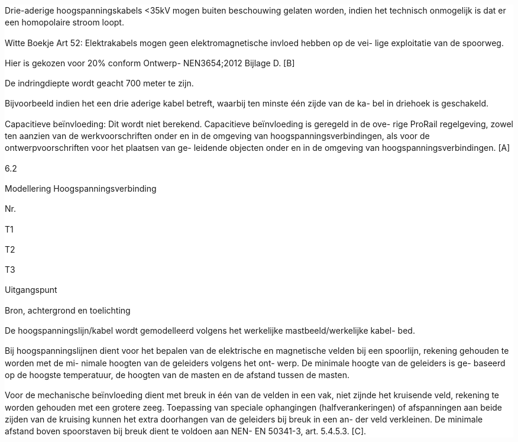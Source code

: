 Drie-aderige hoogspanningskabels <35kV mogen
buiten beschouwing gelaten worden, indien het
technisch onmogelijk is dat er een homopolaire
stroom loopt.

Witte Boekje Art 52: Elektrakabels mogen geen
elektromagnetische invloed hebben op de vei-
lige exploitatie van de spoorweg.

Hier is gekozen voor 20% conform Ontwerp-
NEN3654;2012 Bijlage D. [B]

De indringdiepte wordt geacht 700 meter te zijn.

Bijvoorbeeld indien het een drie aderige kabel
betreft, waarbij ten minste één zijde van de ka-
bel in driehoek is geschakeld.

Capacitieve beïnvloeding: Dit wordt niet berekend.  Capacitieve beïnvloeding is geregeld in de ove-
rige ProRail regelgeving, zowel ten aanzien van
de werkvoorschriften onder en in de omgeving
van hoogspanningsverbindingen, als voor de
ontwerpvoorschriften voor het plaatsen van ge-
leidende objecten onder en in de omgeving van
hoogspanningsverbindingen. [A]

6.2

Modellering Hoogspanningsverbinding

Nr.

T1

T2

T3

Uitgangspunt

Bron, achtergrond en toelichting

De hoogspanningslijn/kabel wordt gemodelleerd
volgens het werkelijke mastbeeld/werkelijke kabel-
bed.

Bij hoogspanningslijnen dient voor het bepalen
van de elektrische en magnetische velden bij een
spoorlijn, rekening gehouden te worden met de mi-
nimale hoogten van de geleiders volgens het ont-
werp. De minimale hoogte van de geleiders is ge-
baseerd op de hoogste temperatuur, de hoogten
van de masten en de afstand tussen de masten.

Voor de mechanische beïnvloeding dient met
breuk in één van de velden in een vak, niet zijnde
het kruisende veld, rekening te worden gehouden
met een grotere zeeg. Toepassing van speciale
ophangingen (halfverankeringen) of afspanningen
aan beide zijden van de kruising kunnen het extra
doorhangen van de geleiders bij breuk in een an-
der veld verkleinen. De minimale afstand boven
spoorstaven bij breuk dient te voldoen aan NEN-
EN 50341-3, art. 5.4.5.3. [C].
